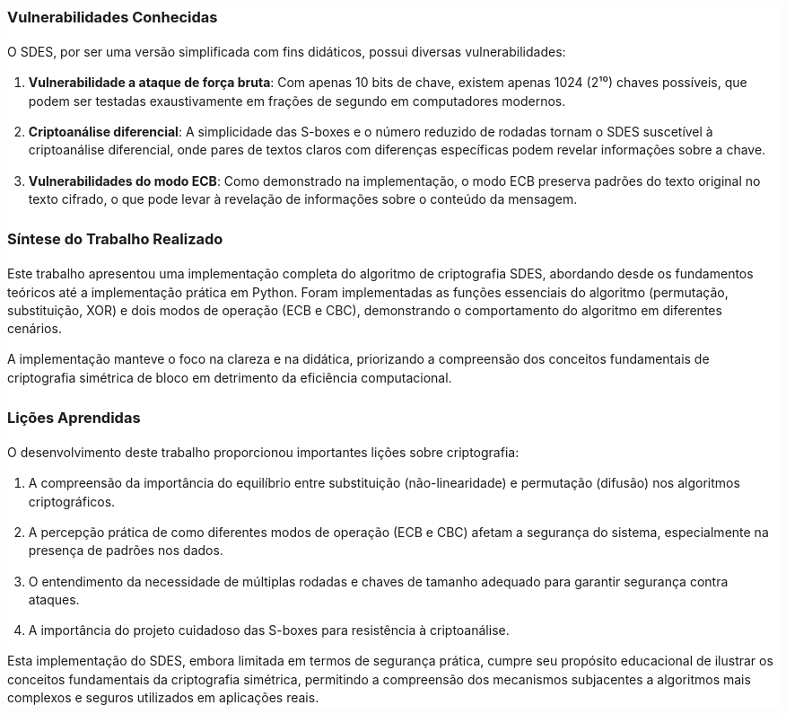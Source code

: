 ### Vulnerabilidades Conhecidas

O SDES, por ser uma versão simplificada com fins didáticos, possui diversas vulnerabilidades:

1. **Vulnerabilidade a ataque de força bruta**: Com apenas 10 bits de chave, existem apenas 1024 (2¹⁰) chaves possíveis, que podem ser testadas exaustivamente em frações de segundo em computadores modernos.

2. **Criptoanálise diferencial**: A simplicidade das S-boxes e o número reduzido de rodadas tornam o SDES suscetível à criptoanálise diferencial, onde pares de textos claros com diferenças específicas podem revelar informações sobre a chave.

3. **Vulnerabilidades do modo ECB**: Como demonstrado na implementação, o modo ECB preserva padrões do texto original no texto cifrado, o que pode levar à revelação de informações sobre o conteúdo da mensagem.

### Síntese do Trabalho Realizado

Este trabalho apresentou uma implementação completa do algoritmo de criptografia SDES, abordando desde os fundamentos teóricos até a implementação prática em Python. Foram implementadas as funções essenciais do algoritmo (permutação, substituição, XOR) e dois modos de operação (ECB e CBC), demonstrando o comportamento do algoritmo em diferentes cenários.

A implementação manteve o foco na clareza e na didática, priorizando a compreensão dos conceitos fundamentais de criptografia simétrica de bloco em detrimento da eficiência computacional.

### Lições Aprendidas

O desenvolvimento deste trabalho proporcionou importantes lições sobre criptografia:

1. A compreensão da importância do equilíbrio entre substituição (não-linearidade) e permutação (difusão) nos algoritmos criptográficos.

2. A percepção prática de como diferentes modos de operação (ECB e CBC) afetam a segurança do sistema, especialmente na presença de padrões nos dados.

3. O entendimento da necessidade de múltiplas rodadas e chaves de tamanho adequado para garantir segurança contra ataques.

4. A importância do projeto cuidadoso das S-boxes para resistência à criptoanálise.

Esta implementação do SDES, embora limitada em termos de segurança prática, cumpre seu propósito educacional de ilustrar os conceitos fundamentais da criptografia simétrica, permitindo a compreensão dos mecanismos subjacentes a algoritmos mais complexos e seguros utilizados em aplicações reais.
